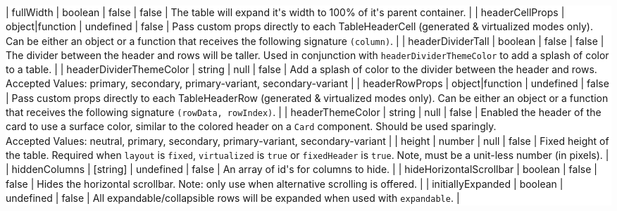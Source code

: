 | fullWidth               | boolean                           | false                            | false    | The table will expand it's width to 100% of it's parent container.                                                                                                                                                                                                                                                                                                                                                                                             |
| headerCellProps         | object\|function                  | undefined                        | false    | Pass custom props directly to each TableHeaderCell (generated & virtualized modes only). Can be either an object or a function that receives the following signature `(column)`.                                                                                                                                                                                                                                                                               |
| headerDividerTall       | boolean                           | false                            | false    | The divider between the header and rows will be taller. Used in conjunction with `headerDividerThemeColor` to add a splash of color to a table.                                                                                                                                                                                                                                                                                                                |
| headerDividerThemeColor | string                            | null                             | false    | Add a splash of color to the divider between the header and rows.<br />Accepted Values: primary, secondary, primary-variant, secondary-variant                                                                                                                                                                                                                                                                                                                 |
| headerRowProps          | object\|function                  | undefined                        | false    | Pass custom props directly to each TableHeaderRow (generated & virtualized modes only). Can be either an object or a function that receives the following signature `(rowData, rowIndex)`.                                                                                                                                                                                                                                                                     |
| headerThemeColor        | string                            | null                             | false    | Enabled the header of the card to use a surface color, similar to the colored header on a `Card` component. Should be used sparingly.<br />Accepted Values: neutral, primary, secondary, primary-variant, secondary-variant                                                                                                                                                                                                                                    |
| height                  | number                            | null                             | false    | Fixed height of the table. Required when `layout` is `fixed`, `virtualized` is `true` or `fixedHeader` is `true`. Note, must be a unit-less number (in pixels).                                                                                                                                                                                                                                                                                                |
| hiddenColumns           | [string]                          | undefined                        | false    | An array of id's for columns to hide.                                                                                                                                                                                                                                                                                                                                                                                                                          |
| hideHorizontalScrollbar | boolean                           | false                            | false    | Hides the horizontal scrollbar. Note: only use when alternative scrolling is offered.                                                                                                                                                                                                                                                                                                                                                                          |
| initiallyExpanded       | boolean                           | undefined                        | false    | All expandable/collapsible rows will be expanded when used with `expandable`.                                                                                                                                                                                                                                                                                                                                                                                  |